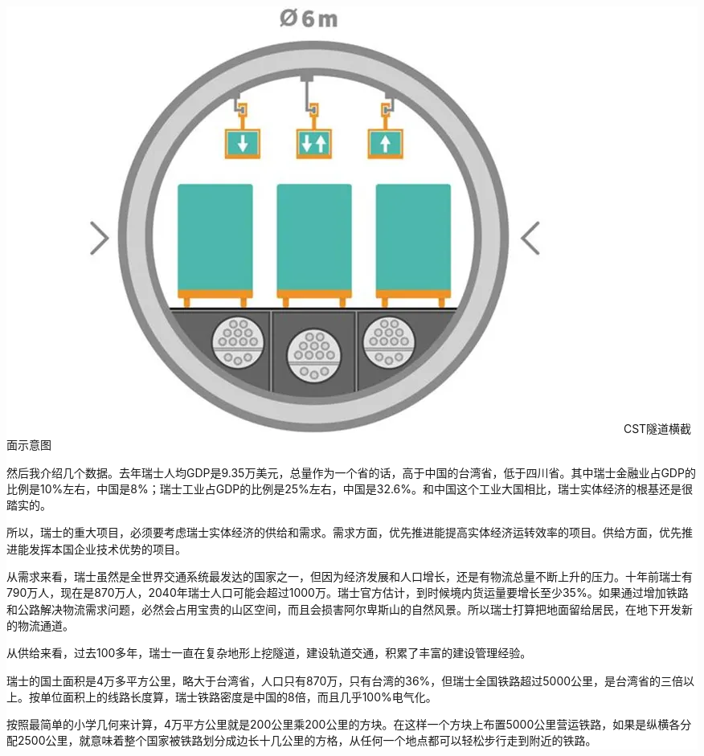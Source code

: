 ![](/images/btnews/btnews/0401_0500/0469/0084cf72-53d7-480e-97ce-6aed996c7ce3.webp)
CST隧道横截面示意图


然后我介绍几个数据。去年瑞士人均GDP是9.35万美元，总量作为一个省的话，高于中国的台湾省，低于四川省。其中瑞士金融业占GDP的比例是10%左右，中国是8%；瑞士工业占GDP的比例是25%左右，中国是32.6%。和中国这个工业大国相比，瑞士实体经济的根基还是很踏实的。


所以，瑞士的重大项目，必须要考虑瑞士实体经济的供给和需求。需求方面，优先推进能提高实体经济运转效率的项目。供给方面，优先推进能发挥本国企业技术优势的项目。


从需求来看，瑞士虽然是全世界交通系统最发达的国家之一，但因为经济发展和人口增长，还是有物流总量不断上升的压力。十年前瑞士有790万人，现在是870万人，2040年瑞士人口可能会超过1000万。瑞士官方估计，到时候境内货运量要增长至少35%。如果通过增加铁路和公路解决物流需求问题，必然会占用宝贵的山区空间，而且会损害阿尔卑斯山的自然风景。所以瑞士打算把地面留给居民，在地下开发新的物流通道。


从供给来看，过去100多年，瑞士一直在复杂地形上挖隧道，建设轨道交通，积累了丰富的建设管理经验。


瑞士的国土面积是4万多平方公里，略大于台湾省，人口只有870万，只有台湾的36%，但瑞士全国铁路超过5000公里，是台湾省的三倍以上。按单位面积上的线路长度算，瑞士铁路密度是中国的8倍，而且几乎100%电气化。


按照最简单的小学几何来计算，4万平方公里就是200公里乘200公里的方块。在这样一个方块上布置5000公里营运铁路，如果是纵横各分配2500公里，就意味着整个国家被铁路划分成边长十几公里的方格，从任何一个地点都可以轻松步行走到附近的铁路。
 